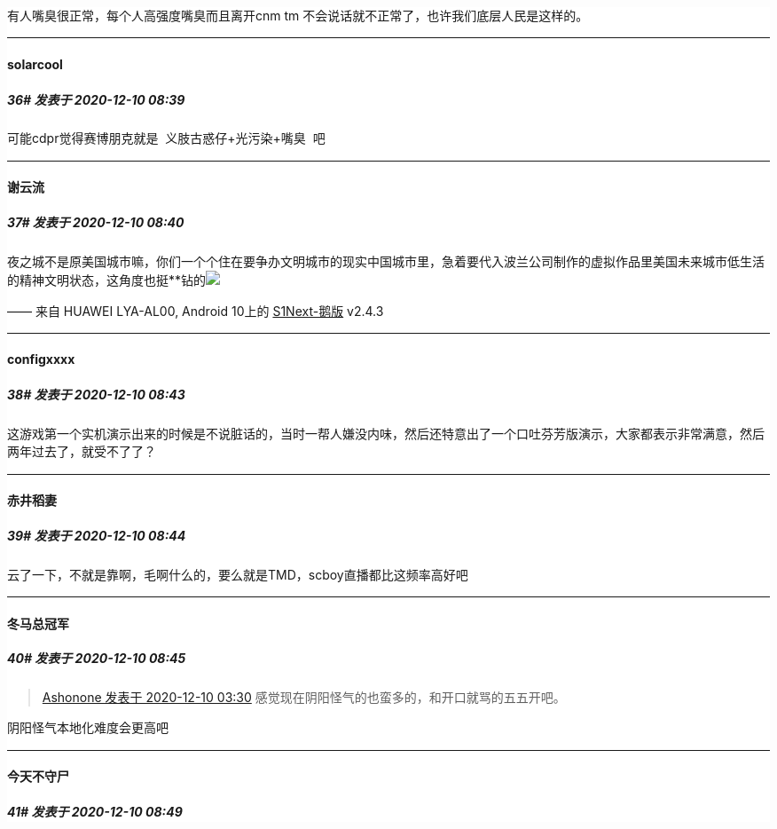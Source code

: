 
有人嘴臭很正常，每个人高强度嘴臭而且离开cnm tm 不会说话就不正常了，也许我们底层人民是这样的。


-----

####  solarcool  
##### 36#       发表于 2020-12-10 08:39


可能cdpr觉得赛博朋克就是  义肢古惑仔+光污染+嘴臭  吧


-----

####  谢云流  
##### 37#       发表于 2020-12-10 08:40


夜之城不是原美国城市嘛，你们一个个住在要争办文明城市的现实中国城市里，急着要代入波兰公司制作的虚拟作品里美国未来城市低生活的精神文明状态，这角度也挺**钻的<img src="https://static.saraba1st.com/image/smiley/face2017/037.png" referrerpolicy="no-referrer">

—— 来自 HUAWEI LYA-AL00, Android 10上的 [S1Next-鹅版](https://github.com/ykrank/S1-Next/releases) v2.4.3


-----

####  configxxxx  
##### 38#       发表于 2020-12-10 08:43


这游戏第一个实机演示出来的时候是不说脏话的，当时一帮人嫌没内味，然后还特意出了一个口吐芬芳版演示，大家都表示非常满意，然后两年过去了，就受不了了？


-----

####  赤井稻妻  
##### 39#       发表于 2020-12-10 08:44


云了一下，不就是靠啊，毛啊什么的，要么就是TMD，scboy直播都比这频率高好吧


-----

####  冬马总冠军  
##### 40#       发表于 2020-12-10 08:45


<blockquote><a href="httphttps://bbs.saraba1st.com/2b/forum.php?mod=redirect&amp;goto=findpost&amp;pid=49667901&amp;ptid=1976657" target="_blank">Ashonone 发表于 2020-12-10 03:30</a>
感觉现在阴阳怪气的也蛮多的，和开口就骂的五五开吧。</blockquote>
阴阳怪气本地化难度会更高吧


-----

####  今天不守尸  
##### 41#       发表于 2020-12-10 08:49
